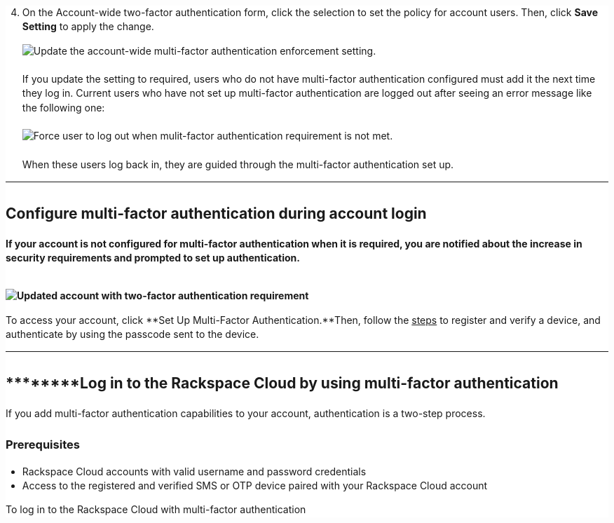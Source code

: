 4.  On the Account-wide two-factor authentication form, click the
    selection to set the policy for account users. Then, click **Save
    Setting** to apply the change.

    ![Update the account-wide multi-factor authentication enforcement
    setting.](/knowledge_center/sites/default/files/field/image/mfa-required-setting_0.png)\
     \
     If you update the setting to required, users who do not have
    multi-factor authentication configured must add it the next time
    they log in. Current users who have not set up multi-factor
    authentication are logged out after seeing an error message like the
    following one:\
     \
     ![Force user to log out when mulit-factor authentication
    requirement is not
    met.](/knowledge_center/sites/default/files/field/image/mfa-force-logout.png)\
     \
     When these users log back in, they are guided through the
    multi-factor authentication set up.

* * * * *

**Configure multi-factor authentication during account login**
--------------------------------------------------------------

**If your account is not configured for multi-factor authentication when
it is required, you are notified about the increase in security
requirements and prompted to set up authentication.**

\
 **![Updated account with two-factor authentication
requirement](/knowledge_center/sites/default/files/field/image/mfa-setup-required.png)**

To access your account, click **Set Up Multi-Factor
Authentication.**Then, follow the [steps](#device-config-steps) to
register and verify a device, and authenticate by using the passcode
sent to the device.

* * * * *

**********Log in to the Rackspace Cloud by using multi-factor authentication**
------------------------------------------------------------------------------

If you add multi-factor authentication capabilities to your account, 
authentication is a two-step process.

### **Prerequisites**

-   Rackspace Cloud accounts with valid username and password
    credentials
-   Access to the registered and verified SMS or OTP device paired with
    your Rackspace Cloud account

To log in to the Rackspace Cloud with multi-factor authentication
